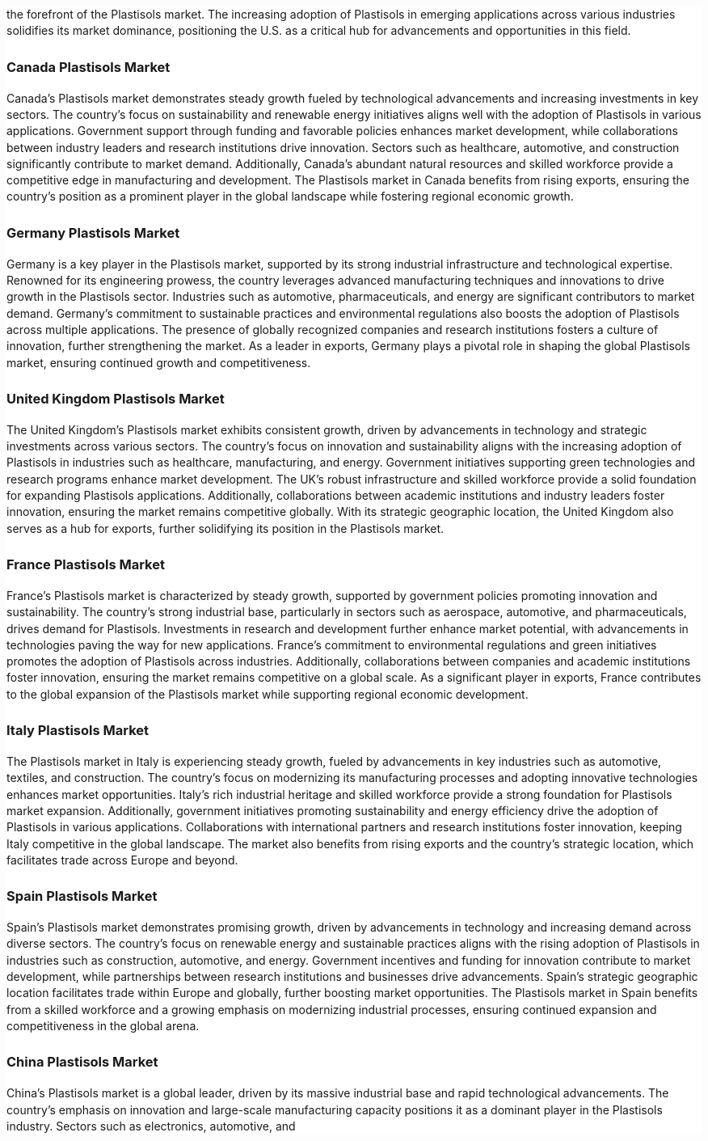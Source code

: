 the forefront of the Plastisols market. The increasing adoption of Plastisols in emerging applications across various industries solidifies its market dominance, positioning the U.S. as a critical hub for advancements and opportunities in this field.</p><h3>Canada Plastisols Market</h3><p>Canada&rsquo;s Plastisols market demonstrates steady growth fueled by technological advancements and increasing investments in key sectors. The country&rsquo;s focus on sustainability and renewable energy initiatives aligns well with the adoption of Plastisols in various applications. Government support through funding and favorable policies enhances market development, while collaborations between industry leaders and research institutions drive innovation. Sectors such as healthcare, automotive, and construction significantly contribute to market demand. Additionally, Canada&rsquo;s abundant natural resources and skilled workforce provide a competitive edge in manufacturing and development. The Plastisols market in Canada benefits from rising exports, ensuring the country&rsquo;s position as a prominent player in the global landscape while fostering regional economic growth.</p><h3>Germany Plastisols Market</h3><p>Germany is a key player in the Plastisols market, supported by its strong industrial infrastructure and technological expertise. Renowned for its engineering prowess, the country leverages advanced manufacturing techniques and innovations to drive growth in the Plastisols sector. Industries such as automotive, pharmaceuticals, and energy are significant contributors to market demand. Germany&rsquo;s commitment to sustainable practices and environmental regulations also boosts the adoption of Plastisols across multiple applications. The presence of globally recognized companies and research institutions fosters a culture of innovation, further strengthening the market. As a leader in exports, Germany plays a pivotal role in shaping the global Plastisols market, ensuring continued growth and competitiveness.</p><h3>United Kingdom Plastisols Market</h3><p>The United Kingdom&rsquo;s Plastisols market exhibits consistent growth, driven by advancements in technology and strategic investments across various sectors. The country&rsquo;s focus on innovation and sustainability aligns with the increasing adoption of Plastisols in industries such as healthcare, manufacturing, and energy. Government initiatives supporting green technologies and research programs enhance market development. The UK&rsquo;s robust infrastructure and skilled workforce provide a solid foundation for expanding Plastisols applications. Additionally, collaborations between academic institutions and industry leaders foster innovation, ensuring the market remains competitive globally. With its strategic geographic location, the United Kingdom also serves as a hub for exports, further solidifying its position in the Plastisols market.</p><h3>France Plastisols Market</h3><p>France&rsquo;s Plastisols market is characterized by steady growth, supported by government policies promoting innovation and sustainability. The country&rsquo;s strong industrial base, particularly in sectors such as aerospace, automotive, and pharmaceuticals, drives demand for Plastisols. Investments in research and development further enhance market potential, with advancements in technologies paving the way for new applications. France&rsquo;s commitment to environmental regulations and green initiatives promotes the adoption of Plastisols across industries. Additionally, collaborations between companies and academic institutions foster innovation, ensuring the market remains competitive on a global scale. As a significant player in exports, France contributes to the global expansion of the Plastisols market while supporting regional economic development.</p><h3>Italy Plastisols Market</h3><p>The Plastisols market in Italy is experiencing steady growth, fueled by advancements in key industries such as automotive, textiles, and construction. The country&rsquo;s focus on modernizing its manufacturing processes and adopting innovative technologies enhances market opportunities. Italy&rsquo;s rich industrial heritage and skilled workforce provide a strong foundation for Plastisols market expansion. Additionally, government initiatives promoting sustainability and energy efficiency drive the adoption of Plastisols in various applications. Collaborations with international partners and research institutions foster innovation, keeping Italy competitive in the global landscape. The market also benefits from rising exports and the country&rsquo;s strategic location, which facilitates trade across Europe and beyond.</p><h3>Spain Plastisols Market</h3><p>Spain&rsquo;s Plastisols market demonstrates promising growth, driven by advancements in technology and increasing demand across diverse sectors. The country&rsquo;s focus on renewable energy and sustainable practices aligns with the rising adoption of Plastisols in industries such as construction, automotive, and energy. Government incentives and funding for innovation contribute to market development, while partnerships between research institutions and businesses drive advancements. Spain&rsquo;s strategic geographic location facilitates trade within Europe and globally, further boosting market opportunities. The Plastisols market in Spain benefits from a skilled workforce and a growing emphasis on modernizing industrial processes, ensuring continued expansion and competitiveness in the global arena.</p><h3>China Plastisols Market</h3><p>China&rsquo;s Plastisols market is a global leader, driven by its massive industrial base and rapid technological advancements. The country&rsquo;s emphasis on innovation and large-scale manufacturing capacity positions it as a dominant player in the Plastisols industry. Sectors such as electronics, automotive, and